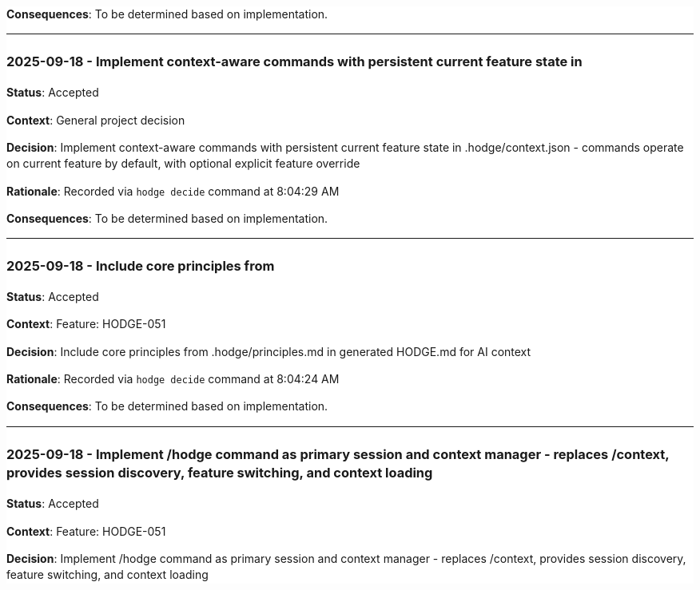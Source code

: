 **Consequences**:
To be determined based on implementation.

---


### 2025-09-18 - Implement context-aware commands with persistent current feature state in

**Status**: Accepted

**Context**:
General project decision

**Decision**:
Implement context-aware commands with persistent current feature state in .hodge/context.json - commands operate on current feature by default, with optional explicit feature override

**Rationale**:
Recorded via `hodge decide` command at 8:04:29 AM

**Consequences**:
To be determined based on implementation.

---


### 2025-09-18 - Include core principles from

**Status**: Accepted

**Context**:
Feature: HODGE-051

**Decision**:
Include core principles from .hodge/principles.md in generated HODGE.md for AI context

**Rationale**:
Recorded via `hodge decide` command at 8:04:24 AM

**Consequences**:
To be determined based on implementation.

---


### 2025-09-18 - Implement /hodge command as primary session and context manager - replaces /context, provides session discovery, feature switching, and context loading

**Status**: Accepted

**Context**:
Feature: HODGE-051

**Decision**:
Implement /hodge command as primary session and context manager - replaces /context, provides session discovery, feature switching, and context loading
